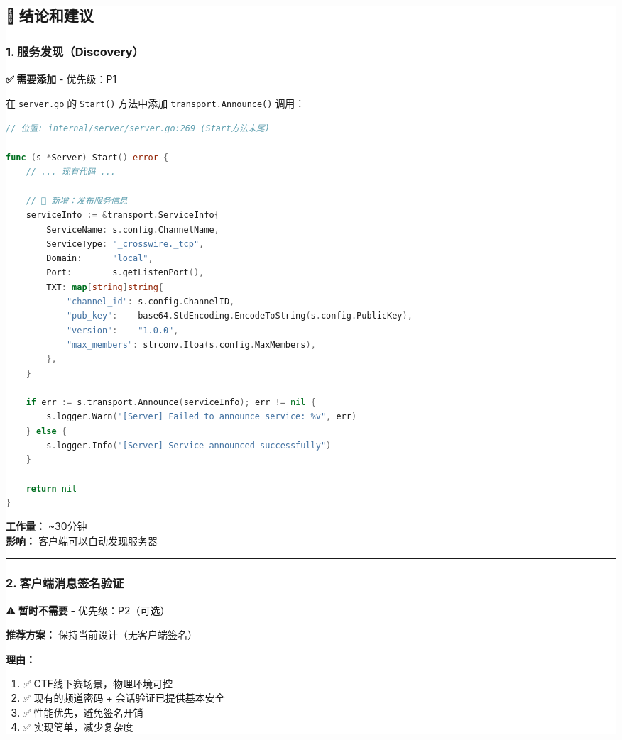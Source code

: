 
## 🎯 结论和建议

### 1. 服务发现（Discovery）

**✅ 需要添加** - 优先级：P1

在 `server.go` 的 `Start()` 方法中添加 `transport.Announce()` 调用：

```go
// 位置: internal/server/server.go:269 (Start方法末尾)

func (s *Server) Start() error {
    // ... 现有代码 ...
    
    // 🔴 新增：发布服务信息
    serviceInfo := &transport.ServiceInfo{
        ServiceName: s.config.ChannelName,
        ServiceType: "_crosswire._tcp",
        Domain:      "local",
        Port:        s.getListenPort(),
        TXT: map[string]string{
            "channel_id": s.config.ChannelID,
            "pub_key":    base64.StdEncoding.EncodeToString(s.config.PublicKey),
            "version":    "1.0.0",
            "max_members": strconv.Itoa(s.config.MaxMembers),
        },
    }
    
    if err := s.transport.Announce(serviceInfo); err != nil {
        s.logger.Warn("[Server] Failed to announce service: %v", err)
    } else {
        s.logger.Info("[Server] Service announced successfully")
    }
    
    return nil
}
```

**工作量：** ~30分钟  
**影响：** 客户端可以自动发现服务器

---

### 2. 客户端消息签名验证

**⚠️ 暂时不需要** - 优先级：P2（可选）

**推荐方案：** 保持当前设计（无客户端签名）

**理由：**
1. ✅ CTF线下赛场景，物理环境可控
2. ✅ 现有的频道密码 + 会话验证已提供基本安全
3. ✅ 性能优先，避免签名开销
4. ✅ 实现简单，减少复杂度
